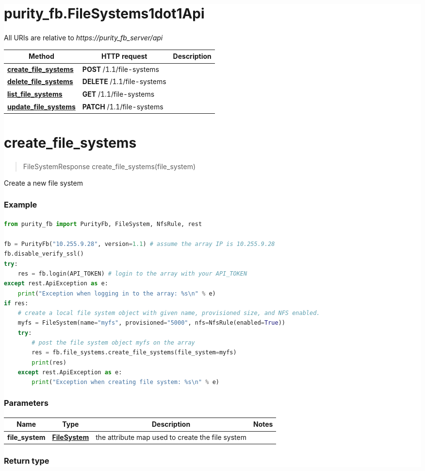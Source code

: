 # purity_fb.FileSystems1dot1Api

All URIs are relative to *https://purity_fb_server/api*

Method | HTTP request | Description
------------- | ------------- | -------------
[**create_file_systems**](FileSystems1dot1Api.md#create_file_systems) | **POST** /1.1/file-systems | 
[**delete_file_systems**](FileSystems1dot1Api.md#delete_file_systems) | **DELETE** /1.1/file-systems | 
[**list_file_systems**](FileSystems1dot1Api.md#list_file_systems) | **GET** /1.1/file-systems | 
[**update_file_systems**](FileSystems1dot1Api.md#update_file_systems) | **PATCH** /1.1/file-systems | 


# **create_file_systems**
> FileSystemResponse create_file_systems(file_system)



Create a new file system

### Example 
```python
from purity_fb import PurityFb, FileSystem, NfsRule, rest

fb = PurityFb("10.255.9.28", version=1.1) # assume the array IP is 10.255.9.28
fb.disable_verify_ssl()
try:
    res = fb.login(API_TOKEN) # login to the array with your API_TOKEN
except rest.ApiException as e:
    print("Exception when logging in to the array: %s\n" % e)
if res:
    # create a local file system object with given name, provisioned size, and NFS enabled.
    myfs = FileSystem(name="myfs", provisioned="5000", nfs=NfsRule(enabled=True))
    try:
        # post the file system object myfs on the array
        res = fb.file_systems.create_file_systems(file_system=myfs)
        print(res)
    except rest.ApiException as e:
        print("Exception when creating file system: %s\n" % e)
```

### Parameters

Name | Type | Description  | Notes
------------- | ------------- | ------------- | -------------
 **file_system** | [**FileSystem**](FileSystem.md)| the attribute map used to create the file system | 

### Return type
